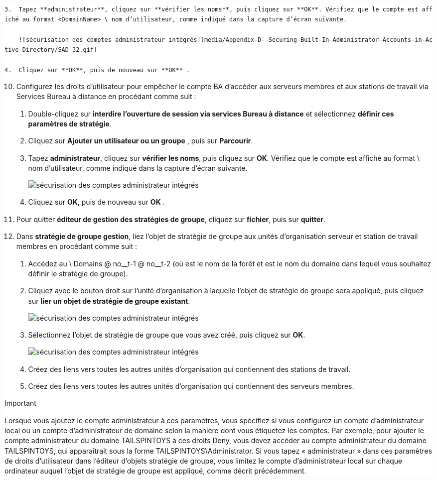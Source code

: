     3.  Tapez **administrateur**, cliquez sur **vérifier les noms**, puis cliquez sur **OK**. Vérifiez que le compte est affiché au format <DomainName> \ nom d’utilisateur, comme indiqué dans la capture d’écran suivante.  

        ![sécurisation des comptes administrateur intégrés](media/Appendix-D--Securing-Built-In-Administrator-Accounts-in-Active-Directory/SAD_32.gif)  

    4.  Cliquez sur **OK**, puis de nouveau sur **OK** .  

10. Configurez les droits d’utilisateur pour empêcher le compte BA d’accéder aux serveurs membres et aux stations de travail via Services Bureau à distance en procédant comme suit :  

    1.  Double-cliquez sur **interdire l’ouverture de session via services Bureau à distance** et sélectionnez **définir ces paramètres de stratégie**.  

    2.  Cliquez sur **Ajouter un utilisateur ou un groupe** , puis sur **Parcourir**.  

    3.  Tapez **administrateur**, cliquez sur **vérifier les noms**, puis cliquez sur **OK**. Vérifiez que le compte est affiché au format <DomainName> \ nom d’utilisateur, comme indiqué dans la capture d’écran suivante.  

        ![sécurisation des comptes administrateur intégrés](media/Appendix-D--Securing-Built-In-Administrator-Accounts-in-Active-Directory/SAD_33.gif)  

    4.  Cliquez sur **OK**, puis de nouveau sur **OK** .  

11. Pour quitter **éditeur de gestion des stratégies de groupe**, cliquez sur **fichier**, puis sur **quitter**.  

12. Dans **stratégie de groupe gestion**, liez l’objet de stratégie de groupe aux unités d’organisation serveur et station de travail membres en procédant comme suit :  

    1.  Accédez au <Forest> \ Domains @ no__t-1 @ no__t-2 (où <Forest> est le nom de la forêt et <Domain> est le nom du domaine dans lequel vous souhaitez définir le stratégie de groupe).  

    2.  Cliquez avec le bouton droit sur l’unité d’organisation à laquelle l’objet de stratégie de groupe sera appliqué, puis cliquez sur **lier un objet de stratégie de groupe existant**.  

        ![sécurisation des comptes administrateur intégrés](media/Appendix-D--Securing-Built-In-Administrator-Accounts-in-Active-Directory/SAD_34.gif)  

    3.  Sélectionnez l’objet de stratégie de groupe que vous avez créé, puis cliquez sur **OK**.  

        ![sécurisation des comptes administrateur intégrés](media/Appendix-D--Securing-Built-In-Administrator-Accounts-in-Active-Directory/SAD_35.gif)  

    4.  Créez des liens vers toutes les autres unités d’organisation qui contiennent des stations de travail.  

    5.  Créez des liens vers toutes les autres unités d’organisation qui contiennent des serveurs membres.  

> [!IMPORTANT]  
> Lorsque vous ajoutez le compte administrateur à ces paramètres, vous spécifiez si vous configurez un compte d’administrateur local ou un compte d’administrateur de domaine selon la manière dont vous étiquetez les comptes. Par exemple, pour ajouter le compte administrateur du domaine TAILSPINTOYS à ces droits Deny, vous devez accéder au compte administrateur du domaine TAILSPINTOYS, qui apparaîtrait sous la forme TAILSPINTOYS\Administrator. Si vous tapez « administrateur » dans ces paramètres de droits d’utilisateur dans l’éditeur d’objets stratégie de groupe, vous limitez le compte d’administrateur local sur chaque ordinateur auquel l’objet de stratégie de groupe est appliqué, comme décrit précédemment.  
